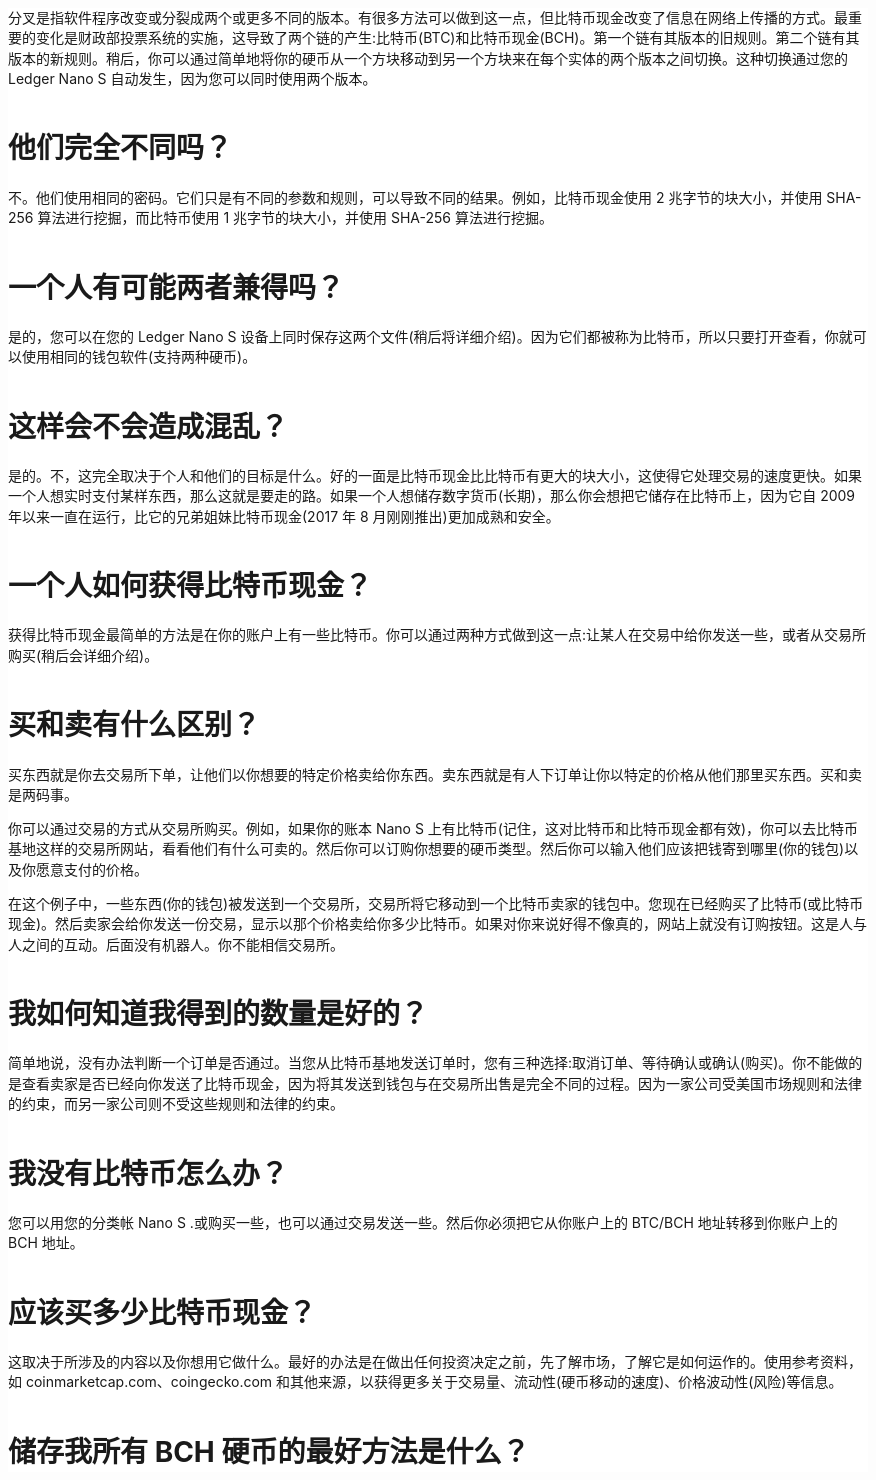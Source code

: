 分叉是指软件程序改变或分裂成两个或更多不同的版本。有很多方法可以做到这一点，但比特币现金改变了信息在网络上传播的方式。最重要的变化是财政部投票系统的实施，这导致了两个链的产生:比特币(BTC)和比特币现金(BCH)。第一个链有其版本的旧规则。第二个链有其版本的新规则。稍后，你可以通过简单地将你的硬币从一个方块移动到另一个方块来在每个实体的两个版本之间切换。这种切换通过您的 Ledger Nano S 自动发生，因为您可以同时使用两个版本。

# 他们完全不同吗？

不。他们使用相同的密码。它们只是有不同的参数和规则，可以导致不同的结果。例如，比特币现金使用 2 兆字节的块大小，并使用 SHA-256 算法进行挖掘，而比特币使用 1 兆字节的块大小，并使用 SHA-256 算法进行挖掘。

# 一个人有可能两者兼得吗？

是的，您可以在您的 Ledger Nano S 设备上同时保存这两个文件(稍后将详细介绍)。因为它们都被称为比特币，所以只要打开查看，你就可以使用相同的钱包软件(支持两种硬币)。

# 这样会不会造成混乱？

是的。不，这完全取决于个人和他们的目标是什么。好的一面是比特币现金比比特币有更大的块大小，这使得它处理交易的速度更快。如果一个人想实时支付某样东西，那么这就是要走的路。如果一个人想储存数字货币(长期)，那么你会想把它储存在比特币上，因为它自 2009 年以来一直在运行，比它的兄弟姐妹比特币现金(2017 年 8 月刚刚推出)更加成熟和安全。

# 一个人如何获得比特币现金？

获得比特币现金最简单的方法是在你的账户上有一些比特币。你可以通过两种方式做到这一点:让某人在交易中给你发送一些，或者从交易所购买(稍后会详细介绍)。

# 买和卖有什么区别？

买东西就是你去交易所下单，让他们以你想要的特定价格卖给你东西。卖东西就是有人下订单让你以特定的价格从他们那里买东西。买和卖是两码事。

你可以通过交易的方式从交易所购买。例如，如果你的账本 Nano S 上有比特币(记住，这对比特币和比特币现金都有效)，你可以去比特币基地这样的交易所网站，看看他们有什么可卖的。然后你可以订购你想要的硬币类型。然后你可以输入他们应该把钱寄到哪里(你的钱包)以及你愿意支付的价格。

在这个例子中，一些东西(你的钱包)被发送到一个交易所，交易所将它移动到一个比特币卖家的钱包中。您现在已经购买了比特币(或比特币现金)。然后卖家会给你发送一份交易，显示以那个价格卖给你多少比特币。如果对你来说好得不像真的，网站上就没有订购按钮。这是人与人之间的互动。后面没有机器人。你不能相信交易所。

# 我如何知道我得到的数量是好的？

简单地说，没有办法判断一个订单是否通过。当您从比特币基地发送订单时，您有三种选择:取消订单、等待确认或确认(购买)。你不能做的是查看卖家是否已经向你发送了比特币现金，因为将其发送到钱包与在交易所出售是完全不同的过程。因为一家公司受美国市场规则和法律的约束，而另一家公司则不受这些规则和法律的约束。

# 我没有比特币怎么办？

您可以用您的分类帐 Nano S .或购买一些，也可以通过交易发送一些。然后你必须把它从你账户上的 BTC/BCH 地址转移到你账户上的 BCH 地址。

# 应该买多少比特币现金？

这取决于所涉及的内容以及你想用它做什么。最好的办法是在做出任何投资决定之前，先了解市场，了解它是如何运作的。使用参考资料，如 coinmarketcap.com、coingecko.com 和其他来源，以获得更多关于交易量、流动性(硬币移动的速度)、价格波动性(风险)等信息。

# 储存我所有 BCH 硬币的最好方法是什么？
